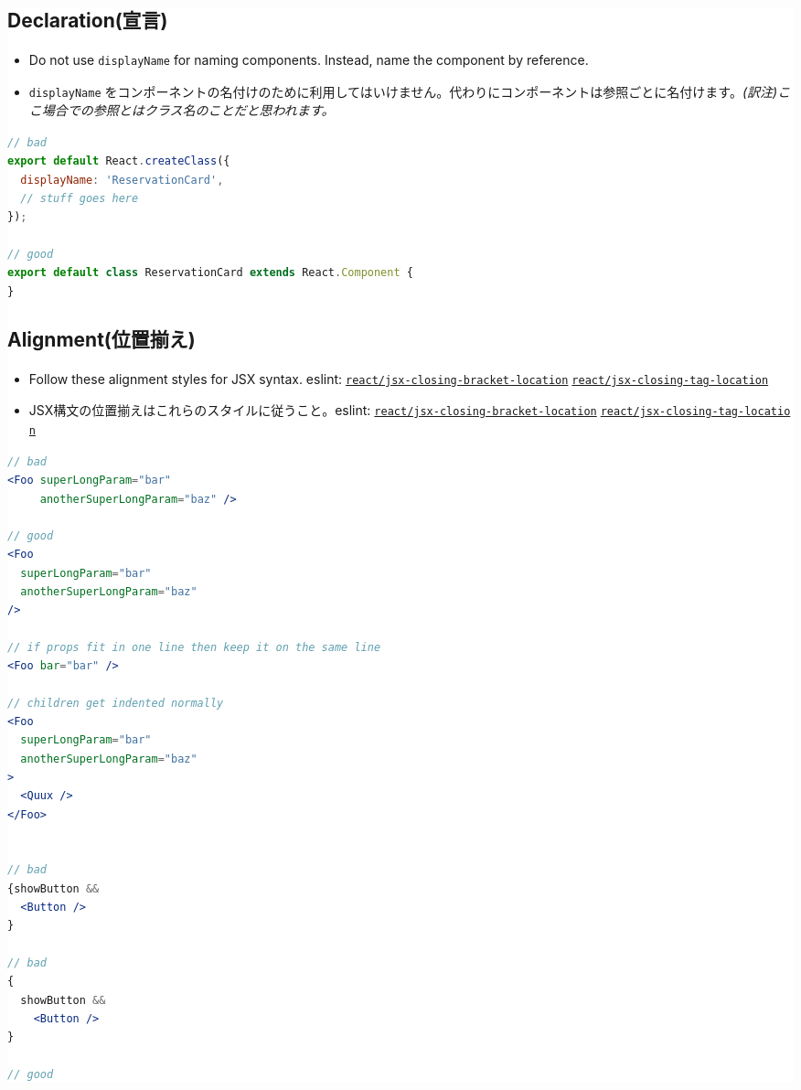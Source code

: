 ## Declaration(宣言)

- Do not use `displayName` for naming components. Instead, name the component by reference.

- `displayName` をコンポーネントの名付けのために利用してはいけません。代わりにコンポーネントは参照ごとに名付けます。_(訳注)ここ場合での参照とはクラス名のことだと思われます。_

```jsx
// bad
export default React.createClass({
  displayName: 'ReservationCard',
  // stuff goes here
});

// good
export default class ReservationCard extends React.Component {
}
```

## Alignment(位置揃え)

- Follow these alignment styles for JSX syntax. eslint: [`react/jsx-closing-bracket-location`](https://github.com/yannickcr/eslint-plugin-react/blob/master/docs/rules/jsx-closing-bracket-location.md) [`react/jsx-closing-tag-location`](https://github.com/yannickcr/eslint-plugin-react/blob/master/docs/rules/jsx-closing-tag-location.md)

- JSX構文の位置揃えはこれらのスタイルに従うこと。eslint: [`react/jsx-closing-bracket-location`](https://github.com/yannickcr/eslint-plugin-react/blob/master/docs/rules/jsx-closing-bracket-location.md) [`react/jsx-closing-tag-location`](https://github.com/yannickcr/eslint-plugin-react/blob/master/docs/rules/jsx-closing-tag-location.md)

```jsx
// bad
<Foo superLongParam="bar"
     anotherSuperLongParam="baz" />

// good
<Foo
  superLongParam="bar"
  anotherSuperLongParam="baz"
/>

// if props fit in one line then keep it on the same line
<Foo bar="bar" />

// children get indented normally
<Foo
  superLongParam="bar"
  anotherSuperLongParam="baz"
>
  <Quux />
</Foo>


// bad
{showButton &&
  <Button />
}

// bad
{
  showButton &&
    <Button />
}

// good
```